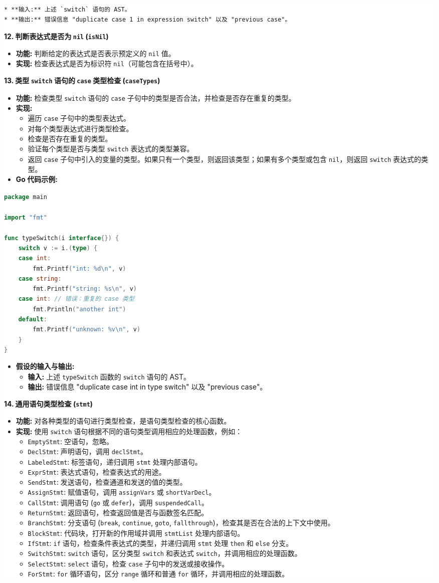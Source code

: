     * **输入:** 上述 `switch` 语句的 AST。
    * **输出:** 错误信息 "duplicate case 1 in expression switch" 以及 "previous case"。

**12. 判断表达式是否为 `nil` (`isNil`)**

* **功能:** 判断给定的表达式是否表示预定义的 `nil` 值。
* **实现:** 检查表达式是否为标识符 `nil`（可能包含在括号中）。

**13. 类型 `switch` 语句的 `case` 类型检查 (`caseTypes`)**

* **功能:** 检查类型 `switch` 语句的 `case` 子句中的类型是否合法，并检查是否存在重复的类型。
* **实现:**
    * 遍历 `case` 子句中的类型表达式。
    * 对每个类型表达式进行类型检查。
    * 检查是否存在重复的类型。
    * 验证每个类型是否与类型 `switch` 表达式的类型兼容。
    * 返回 `case` 子句中引入的变量的类型。如果只有一个类型，则返回该类型；如果有多个类型或包含 `nil`，则返回 `switch` 表达式的类型。
* **Go 代码示例:**
```go
package main

import "fmt"

func typeSwitch(i interface{}) {
	switch v := i.(type) {
	case int:
		fmt.Printf("int: %d\n", v)
	case string:
		fmt.Printf("string: %s\n", v)
	case int: // 错误：重复的 case 类型
		fmt.Println("another int")
	default:
		fmt.Printf("unknown: %v\n", v)
	}
}
```
* **假设的输入与输出:**
    * **输入:** 上述 `typeSwitch` 函数的 `switch` 语句的 AST。
    * **输出:** 错误信息 "duplicate case int in type switch" 以及 "previous case"。

**14. 通用语句类型检查 (`stmt`)**

* **功能:** 对各种类型的语句进行类型检查，是语句类型检查的核心函数。
* **实现:** 使用 `switch` 语句根据不同的语句类型调用相应的处理函数，例如：
    * `EmptyStmt`: 空语句，忽略。
    * `DeclStmt`: 声明语句，调用 `declStmt`。
    * `LabeledStmt`: 标签语句，递归调用 `stmt` 处理内部语句。
    * `ExprStmt`: 表达式语句，检查表达式的用途。
    * `SendStmt`: 发送语句，检查通道和发送的值的类型。
    * `AssignStmt`: 赋值语句，调用 `assignVars` 或 `shortVarDecl`。
    * `CallStmt`: 调用语句 (`go` 或 `defer`)，调用 `suspendedCall`。
    * `ReturnStmt`: 返回语句，检查返回值是否与函数签名匹配。
    * `BranchStmt`: 分支语句 (`break`, `continue`, `goto`, `fallthrough`)，检查其是否在合法的上下文中使用。
    * `BlockStmt`: 代码块，打开新的作用域并调用 `stmtList` 处理内部语句。
    * `IfStmt`: `if` 语句，检查条件表达式的类型，并递归调用 `stmt` 处理 `then` 和 `else` 分支。
    * `SwitchStmt`: `switch` 语句，区分类型 `switch` 和表达式 `switch`，并调用相应的处理函数。
    * `SelectStmt`: `select` 语句，检查 `case` 子句中的发送或接收操作。
    * `ForStmt`: `for` 循环语句，区分 `range` 循环和普通 `for` 循环，并调用相应的处理函数。

